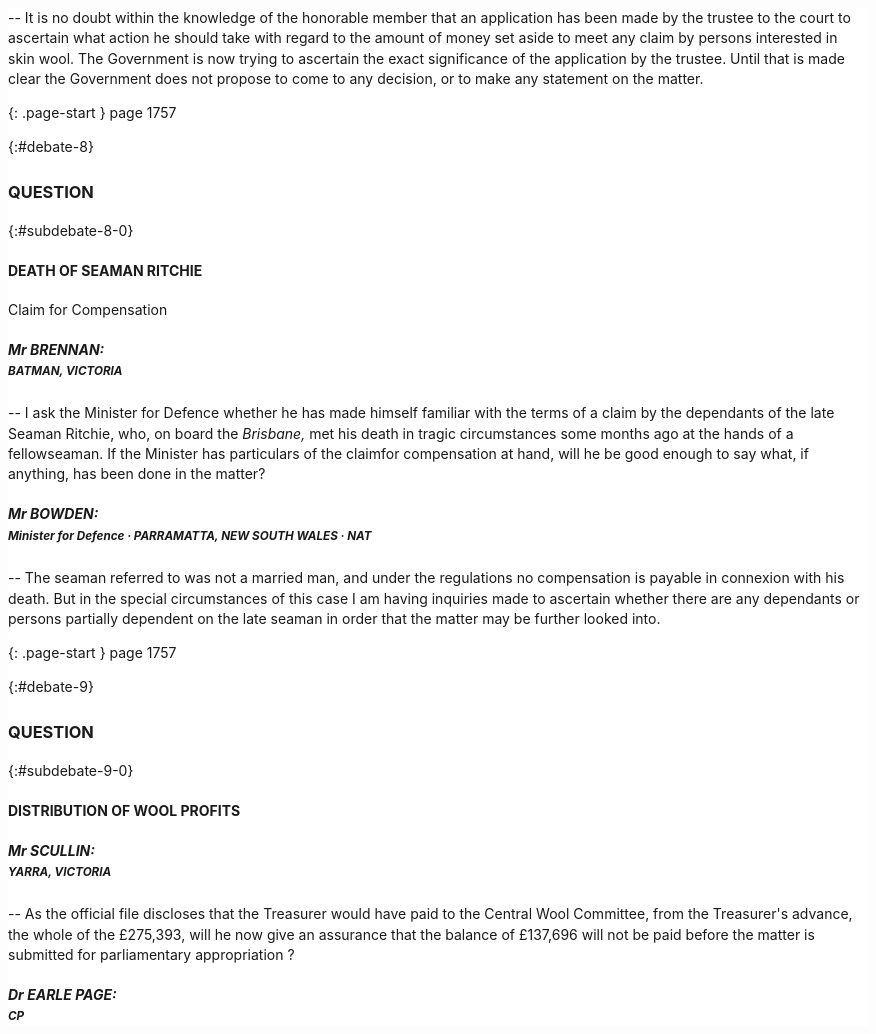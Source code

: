 -- It is no doubt within the knowledge of the honorable member that an application has been made by the trustee to the court to ascertain what action he should take with regard to the amount of money set aside to meet any claim by persons interested in skin wool. The Government is now trying to ascertain the exact significance of the application by the trustee. Until that is made clear the Government does not propose to come to any decision, or to make any statement on the matter. 

{: .page-start }
page 1757

{:#debate-8}
### QUESTION

{:#subdebate-8-0}
#### DEATH OF SEAMAN RITCHIE

Claim for Compensation

##### Mr BRENNAN:<br><small class="text-muted">BATMAN, VICTORIA</small>

-- I ask the Minister for Defence whether he has made himself familiar with the terms of a claim by the dependants of the late Seaman Ritchie, who, on board the  *Brisbane,*  met his death in tragic circumstances some months ago at the hands of a fellowseaman. If the Minister has particulars of the claimfor compensation at hand, will he be good enough to say what, if anything, has been done in the matter? 

##### Mr BOWDEN:<br><small class="text-muted">Minister for Defence &middot; PARRAMATTA, NEW SOUTH WALES &middot; NAT</small>

-- The seaman referred to was not a married man, and under the regulations no compensation is payable in connexion with his death. But in the special circumstances of this case I am having inquiries made to ascertain whether there are any dependants or persons partially dependent on the late seaman in order that the matter may be further looked into. 

{: .page-start }
page 1757

{:#debate-9}
### QUESTION

{:#subdebate-9-0}
#### DISTRIBUTION OF WOOL PROFITS

##### Mr SCULLIN:<br><small class="text-muted">YARRA, VICTORIA</small>

-- As the official file discloses that the Treasurer would have paid to the Central Wool Committee, from the Treasurer's advance, the whole of the £275,393, will he now give an assurance that the balance of £137,696 will not be paid before the matter is submitted for parliamentary appropriation ? 

##### Dr EARLE PAGE:<br><small class="text-muted">CP</small>
